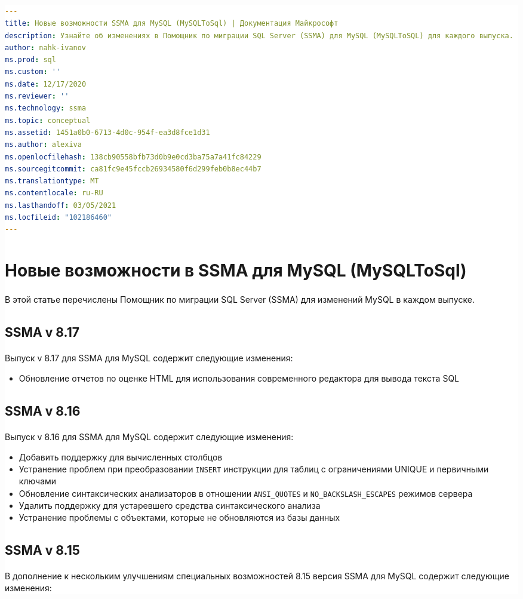 ```yaml
---
title: Новые возможности SSMA для MySQL (MySQLToSql) | Документация Майкрософт
description: Узнайте об изменениях в Помощник по миграции SQL Server (SSMA) для MySQL (MySQLToSQL) для каждого выпуска.
author: nahk-ivanov
ms.prod: sql
ms.custom: ''
ms.date: 12/17/2020
ms.reviewer: ''
ms.technology: ssma
ms.topic: conceptual
ms.assetid: 1451a0b0-6713-4d0c-954f-ea3d8fce1d31
ms.author: alexiva
ms.openlocfilehash: 138cb90558bfb73d0b9e0cd3ba75a7a41fc84229
ms.sourcegitcommit: ca81fc9e45fccb26934580f6d299feb0b8ec44b7
ms.translationtype: MT
ms.contentlocale: ru-RU
ms.lasthandoff: 03/05/2021
ms.locfileid: "102186460"
---
```

# <a name="whats-new-in-ssma-for-mysql-mysqltosql"></a>Новые возможности в SSMA для MySQL (MySQLToSql)

В этой статье перечислены Помощник по миграции SQL Server (SSMA) для изменений MySQL в каждом выпуске.

## <a name="ssma-v817"></a>SSMA v 8.17

Выпуск v 8.17 для SSMA для MySQL содержит следующие изменения:

* Обновление отчетов по оценке HTML для использования современного редактора для вывода текста SQL

## <a name="ssma-v816"></a>SSMA v 8.16

Выпуск v 8.16 для SSMA для MySQL содержит следующие изменения:

* Добавить поддержку для вычисленных столбцов
* Устранение проблем при преобразовании `INSERT` инструкции для таблиц с ограничениями UNIQUE и первичными ключами
* Обновление синтаксических анализаторов в отношении `ANSI_QUOTES` и `NO_BACKSLASH_ESCAPES` режимов сервера
* Удалить поддержку для устаревшего средства синтаксического анализа
* Устранение проблемы с объектами, которые не обновляются из базы данных

## <a name="ssma-v815"></a>SSMA v 8.15

В дополнение к нескольким улучшениям специальных возможностей 8.15 версия SSMA для MySQL содержит следующие изменения:
